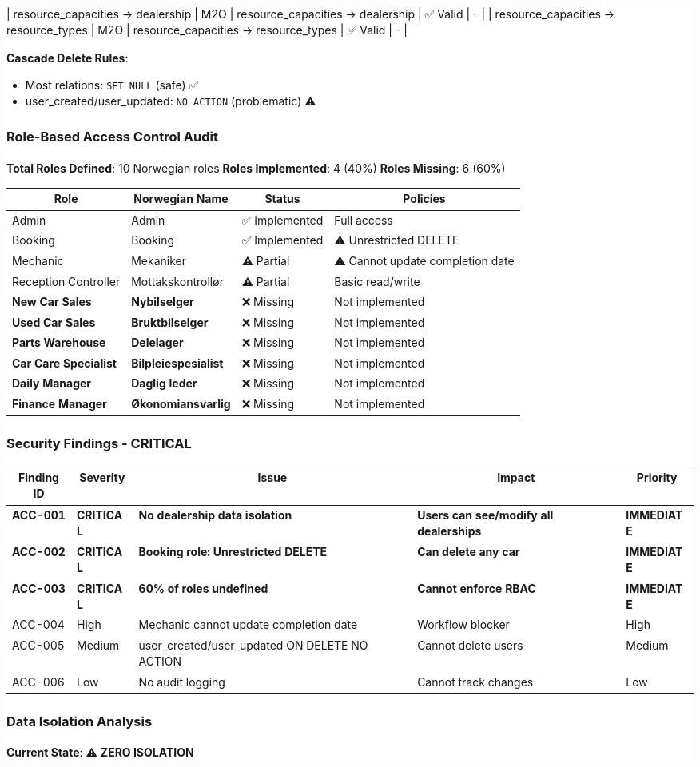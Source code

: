 | resource_capacities → dealership | M2O | resource_capacities → dealership | ✅ Valid | - |
| resource_capacities → resource_types | M2O | resource_capacities → resource_types | ✅ Valid | - |

**Cascade Delete Rules**:
- Most relations: `SET NULL` (safe) ✅
- user_created/user_updated: `NO ACTION` (problematic) ⚠️

### Role-Based Access Control Audit

**Total Roles Defined**: 10 Norwegian roles
**Roles Implemented**: 4 (40%)
**Roles Missing**: 6 (60%)

| Role | Norwegian Name | Status | Policies |
|------|----------------|--------|----------|
| Admin | Admin | ✅ Implemented | Full access |
| Booking | Booking | ✅ Implemented | ⚠️ Unrestricted DELETE |
| Mechanic | Mekaniker | ⚠️ Partial | ⚠️ Cannot update completion date |
| Reception Controller | Mottakskontrollør | ⚠️ Partial | Basic read/write |
| **New Car Sales** | **Nybilselger** | ❌ Missing | Not implemented |
| **Used Car Sales** | **Bruktbilselger** | ❌ Missing | Not implemented |
| **Parts Warehouse** | **Delelager** | ❌ Missing | Not implemented |
| **Car Care Specialist** | **Bilpleiespesialist** | ❌ Missing | Not implemented |
| **Daily Manager** | **Daglig leder** | ❌ Missing | Not implemented |
| **Finance Manager** | **Økonomiansvarlig** | ❌ Missing | Not implemented |

### Security Findings - CRITICAL

| Finding ID | Severity | Issue | Impact | Priority |
|------------|----------|-------|--------|----------|
| **ACC-001** | **CRITICAL** | **No dealership data isolation** | **Users can see/modify all dealerships** | **IMMEDIATE** |
| **ACC-002** | **CRITICAL** | **Booking role: Unrestricted DELETE** | **Can delete any car** | **IMMEDIATE** |
| **ACC-003** | **CRITICAL** | **60% of roles undefined** | **Cannot enforce RBAC** | **IMMEDIATE** |
| ACC-004 | High | Mechanic cannot update completion date | Workflow blocker | High |
| ACC-005 | Medium | user_created/user_updated ON DELETE NO ACTION | Cannot delete users | Medium |
| ACC-006 | Low | No audit logging | Cannot track changes | Low |

### Data Isolation Analysis

**Current State**: ⚠️ **ZERO ISOLATION**
